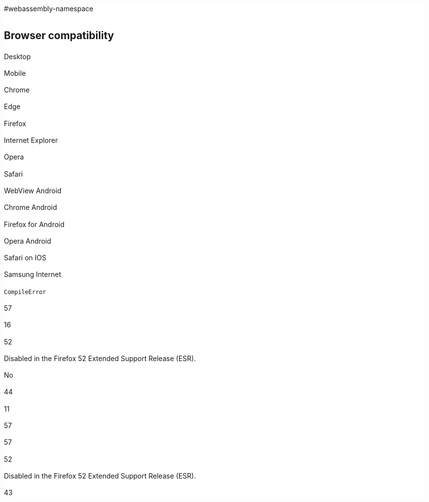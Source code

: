 <span class="small">#webassembly-namespace</span>
</a>
</td>
</tr>
</tbody>
</table>

## Browser compatibility

Desktop

Mobile

Chrome

Edge

Firefox

Internet Explorer

Opera

Safari

WebView Android

Chrome Android

Firefox for Android

Opera Android

Safari on IOS

Samsung Internet

`CompileError`

57

16

52

Disabled in the Firefox 52 Extended Support Release (ESR).

No

44

11

57

57

52

Disabled in the Firefox 52 Extended Support Release (ESR).

43
